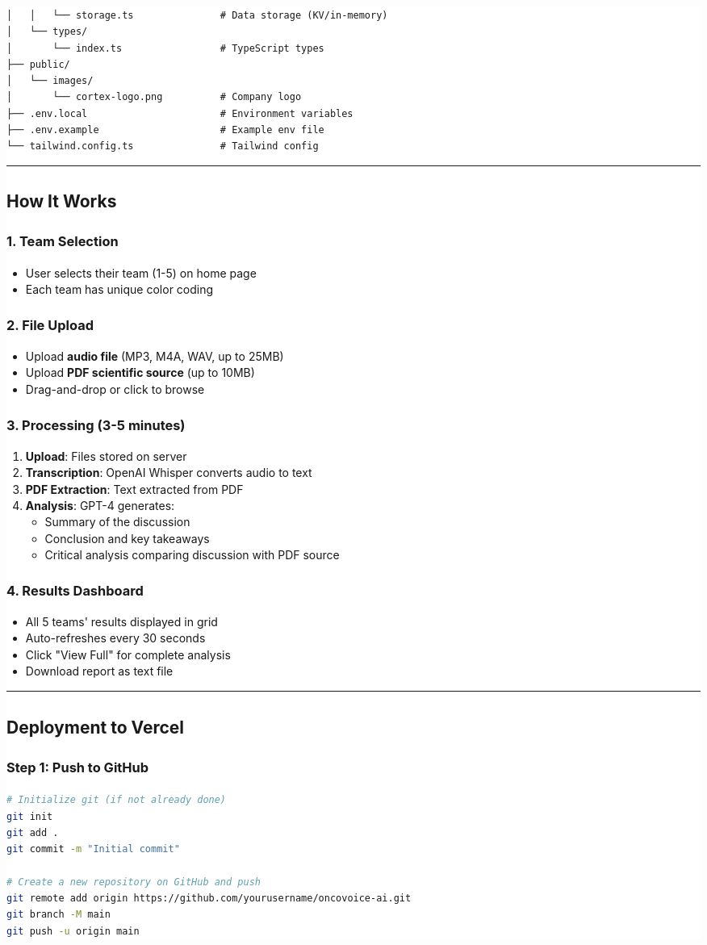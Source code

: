 ```
│   │   └── storage.ts               # Data storage (KV/in-memory)
│   └── types/
│       └── index.ts                 # TypeScript types
├── public/
│   └── images/
│       └── cortex-logo.png          # Company logo
├── .env.local                       # Environment variables
├── .env.example                     # Example env file
└── tailwind.config.ts               # Tailwind config
```

---

## How It Works

### 1. Team Selection
- User selects their team (1-5) on home page
- Each team has unique color coding

### 2. File Upload
- Upload **audio file** (MP3, M4A, WAV, up to 25MB)
- Upload **PDF scientific source** (up to 10MB)
- Drag-and-drop or click to browse

### 3. Processing (3-5 minutes)
1. **Upload**: Files stored on server
2. **Transcription**: OpenAI Whisper converts audio to text
3. **PDF Extraction**: Text extracted from PDF
4. **Analysis**: GPT-4 generates:
   - Summary of the discussion
   - Conclusion and key takeaways
   - Critical analysis comparing discussion with PDF source

### 4. Results Dashboard
- All 5 teams' results displayed in grid
- Auto-refreshes every 30 seconds
- Click "View Full" for complete analysis
- Download report as text file

---

## Deployment to Vercel

### Step 1: Push to GitHub

```bash
# Initialize git (if not already done)
git init
git add .
git commit -m "Initial commit"

# Create a new repository on GitHub and push
git remote add origin https://github.com/yourusername/oncovoice-ai.git
git branch -M main
git push -u origin main
```
